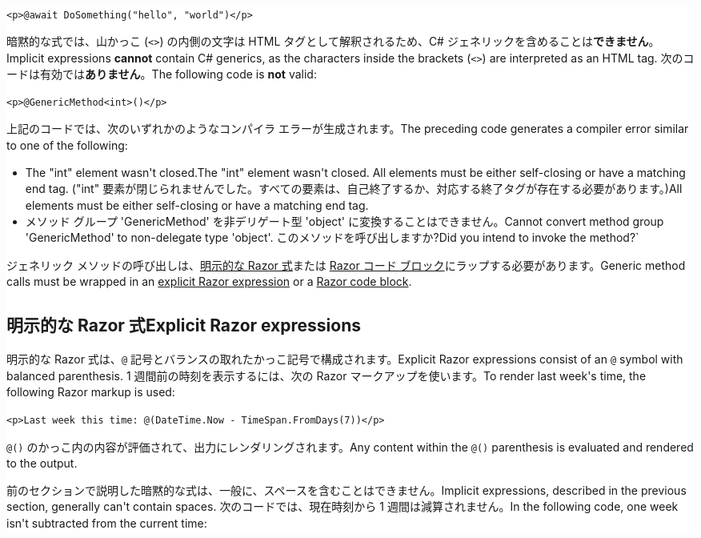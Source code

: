 ```cshtml
<p>@await DoSomething("hello", "world")</p>
```

<span data-ttu-id="d04b9-126">暗黙的な式では、山かっこ (`<>`) の内側の文字は HTML タグとして解釈されるため、C# ジェネリックを含めることは**できません**。</span><span class="sxs-lookup"><span data-stu-id="d04b9-126">Implicit expressions **cannot** contain C# generics, as the characters inside the brackets (`<>`) are interpreted as an HTML tag.</span></span> <span data-ttu-id="d04b9-127">次のコードは有効では**ありません**。</span><span class="sxs-lookup"><span data-stu-id="d04b9-127">The following code is **not** valid:</span></span>

```cshtml
<p>@GenericMethod<int>()</p>
```

<span data-ttu-id="d04b9-128">上記のコードでは、次のいずれかのようなコンパイラ エラーが生成されます。</span><span class="sxs-lookup"><span data-stu-id="d04b9-128">The preceding code generates a compiler error similar to one of the following:</span></span>

* <span data-ttu-id="d04b9-129">The "int" element wasn't closed.</span><span class="sxs-lookup"><span data-stu-id="d04b9-129">The "int" element wasn't closed.</span></span> <span data-ttu-id="d04b9-130">All elements must be either self-closing or have a matching end tag. ("int" 要素が閉じられませんでした。すべての要素は、自己終了するか、対応する終了タグが存在する必要があります。)</span><span class="sxs-lookup"><span data-stu-id="d04b9-130">All elements must be either self-closing or have a matching end tag.</span></span>
* <span data-ttu-id="d04b9-131">メソッド グループ 'GenericMethod' を非デリゲート型 'object' に変換することはできません。</span><span class="sxs-lookup"><span data-stu-id="d04b9-131">Cannot convert method group 'GenericMethod' to non-delegate type 'object'.</span></span> <span data-ttu-id="d04b9-132">このメソッドを呼び出しますか?</span><span class="sxs-lookup"><span data-stu-id="d04b9-132">Did you intend to invoke the method?\`</span></span>

<span data-ttu-id="d04b9-133">ジェネリック メソッドの呼び出しは、[明示的な Razor 式](#explicit-razor-expressions)または [Razor コード ブロック](#razor-code-blocks)にラップする必要があります。</span><span class="sxs-lookup"><span data-stu-id="d04b9-133">Generic method calls must be wrapped in an [explicit Razor expression](#explicit-razor-expressions) or a [Razor code block](#razor-code-blocks).</span></span>

## <a name="explicit-razor-expressions"></a><span data-ttu-id="d04b9-134">明示的な Razor 式</span><span class="sxs-lookup"><span data-stu-id="d04b9-134">Explicit Razor expressions</span></span>

<span data-ttu-id="d04b9-135">明示的な Razor 式は、`@` 記号とバランスの取れたかっこ記号で構成されます。</span><span class="sxs-lookup"><span data-stu-id="d04b9-135">Explicit Razor expressions consist of an `@` symbol with balanced parenthesis.</span></span> <span data-ttu-id="d04b9-136">1 週間前の時刻を表示するには、次の Razor マークアップを使います。</span><span class="sxs-lookup"><span data-stu-id="d04b9-136">To render last week's time, the following Razor markup is used:</span></span>

```cshtml
<p>Last week this time: @(DateTime.Now - TimeSpan.FromDays(7))</p>
```

<span data-ttu-id="d04b9-137">`@()` のかっこ内の内容が評価されて、出力にレンダリングされます。</span><span class="sxs-lookup"><span data-stu-id="d04b9-137">Any content within the `@()` parenthesis is evaluated and rendered to the output.</span></span>

<span data-ttu-id="d04b9-138">前のセクションで説明した暗黙的な式は、一般に、スペースを含むことはできません。</span><span class="sxs-lookup"><span data-stu-id="d04b9-138">Implicit expressions, described in the previous section, generally can't contain spaces.</span></span> <span data-ttu-id="d04b9-139">次のコードでは、現在時刻から 1 週間は減算されません。</span><span class="sxs-lookup"><span data-stu-id="d04b9-139">In the following code, one week isn't subtracted from the current time:</span></span>
